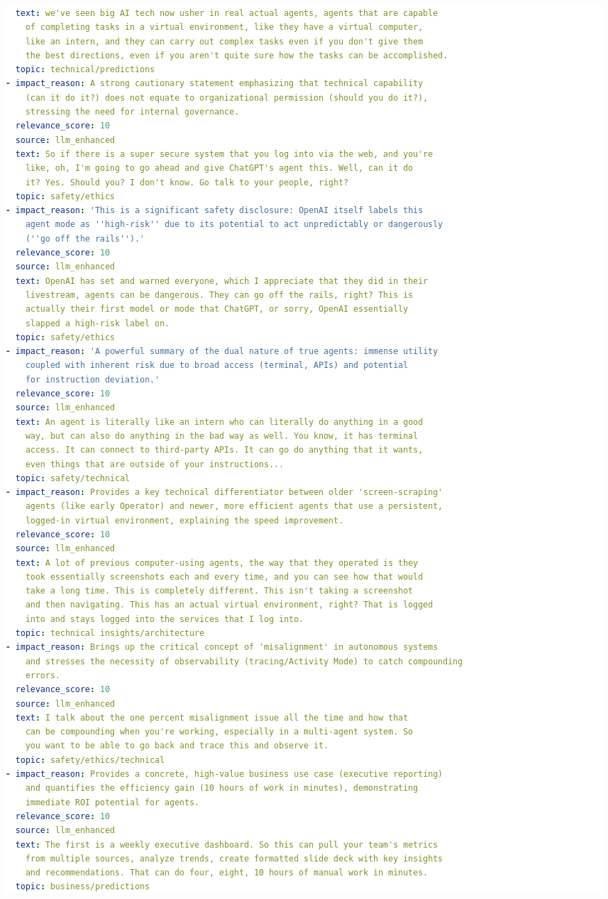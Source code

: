 ```yaml
  text: we've seen big AI tech now usher in real actual agents, agents that are capable
    of completing tasks in a virtual environment, like they have a virtual computer,
    like an intern, and they can carry out complex tasks even if you don't give them
    the best directions, even if you aren't quite sure how the tasks can be accomplished.
  topic: technical/predictions
- impact_reason: A strong cautionary statement emphasizing that technical capability
    (can it do it?) does not equate to organizational permission (should you do it?),
    stressing the need for internal governance.
  relevance_score: 10
  source: llm_enhanced
  text: So if there is a super secure system that you log into via the web, and you're
    like, oh, I'm going to go ahead and give ChatGPT's agent this. Well, can it do
    it? Yes. Should you? I don't know. Go talk to your people, right?
  topic: safety/ethics
- impact_reason: 'This is a significant safety disclosure: OpenAI itself labels this
    agent mode as ''high-risk'' due to its potential to act unpredictably or dangerously
    (''go off the rails'').'
  relevance_score: 10
  source: llm_enhanced
  text: OpenAI has set and warned everyone, which I appreciate that they did in their
    livestream, agents can be dangerous. They can go off the rails, right? This is
    actually their first model or mode that ChatGPT, or sorry, OpenAI essentially
    slapped a high-risk label on.
  topic: safety/ethics
- impact_reason: 'A powerful summary of the dual nature of true agents: immense utility
    coupled with inherent risk due to broad access (terminal, APIs) and potential
    for instruction deviation.'
  relevance_score: 10
  source: llm_enhanced
  text: An agent is literally like an intern who can literally do anything in a good
    way, but can also do anything in the bad way as well. You know, it has terminal
    access. It can connect to third-party APIs. It can go do anything that it wants,
    even things that are outside of your instructions...
  topic: safety/technical
- impact_reason: Provides a key technical differentiator between older 'screen-scraping'
    agents (like early Operator) and newer, more efficient agents that use a persistent,
    logged-in virtual environment, explaining the speed improvement.
  relevance_score: 10
  source: llm_enhanced
  text: A lot of previous computer-using agents, the way that they operated is they
    took essentially screenshots each and every time, and you can see how that would
    take a long time. This is completely different. This isn't taking a screenshot
    and then navigating. This has an actual virtual environment, right? That is logged
    into and stays logged into the services that I log into.
  topic: technical insights/architecture
- impact_reason: Brings up the critical concept of 'misalignment' in autonomous systems
    and stresses the necessity of observability (tracing/Activity Mode) to catch compounding
    errors.
  relevance_score: 10
  source: llm_enhanced
  text: I talk about the one percent misalignment issue all the time and how that
    can be compounding when you're working, especially in a multi-agent system. So
    you want to be able to go back and trace this and observe it.
  topic: safety/ethics/technical
- impact_reason: Provides a concrete, high-value business use case (executive reporting)
    and quantifies the efficiency gain (10 hours of work in minutes), demonstrating
    immediate ROI potential for agents.
  relevance_score: 10
  source: llm_enhanced
  text: The first is a weekly executive dashboard. So this can pull your team's metrics
    from multiple sources, analyze trends, create formatted slide deck with key insights
    and recommendations. That can do four, eight, 10 hours of manual work in minutes.
  topic: business/predictions
```